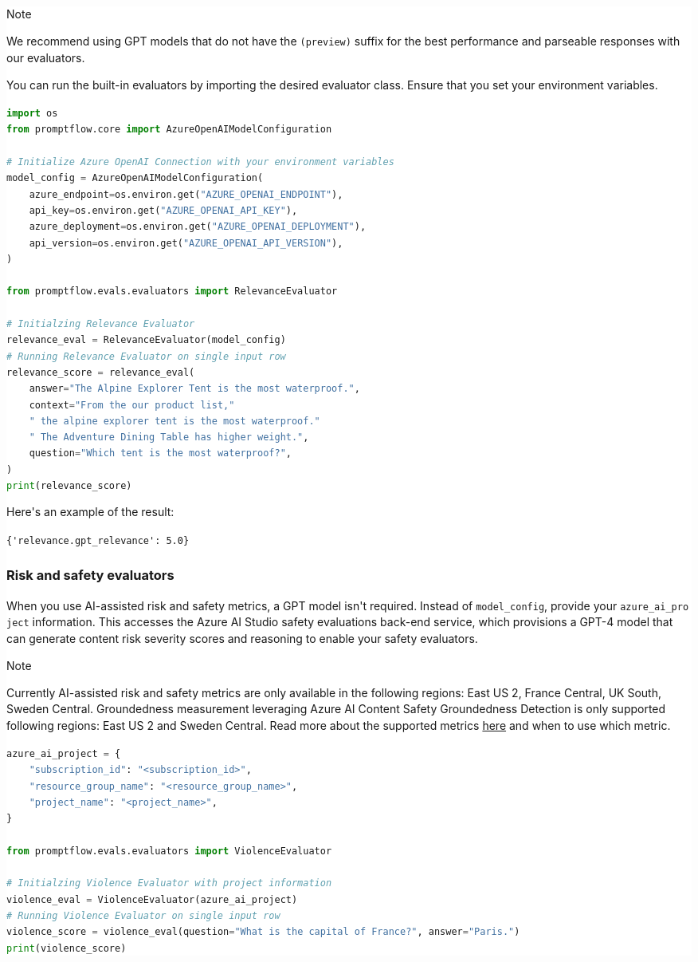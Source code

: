 > [!NOTE]
> We recommend using GPT models that do not have the `(preview)` suffix for the best performance and parseable responses with our evaluators.

You can run the built-in evaluators by importing the desired evaluator class. Ensure that you set your environment variables.
```python
import os
from promptflow.core import AzureOpenAIModelConfiguration

# Initialize Azure OpenAI Connection with your environment variables
model_config = AzureOpenAIModelConfiguration(
    azure_endpoint=os.environ.get("AZURE_OPENAI_ENDPOINT"),
    api_key=os.environ.get("AZURE_OPENAI_API_KEY"),
    azure_deployment=os.environ.get("AZURE_OPENAI_DEPLOYMENT"),
    api_version=os.environ.get("AZURE_OPENAI_API_VERSION"),
)

from promptflow.evals.evaluators import RelevanceEvaluator

# Initialzing Relevance Evaluator
relevance_eval = RelevanceEvaluator(model_config)
# Running Relevance Evaluator on single input row
relevance_score = relevance_eval(
    answer="The Alpine Explorer Tent is the most waterproof.",
    context="From the our product list,"
    " the alpine explorer tent is the most waterproof."
    " The Adventure Dining Table has higher weight.",
    question="Which tent is the most waterproof?",
)
print(relevance_score)
```

Here's an example of the result:

```text
{'relevance.gpt_relevance': 5.0}
```

### Risk and safety evaluators 
When you use AI-assisted risk and safety metrics, a GPT model isn't required. Instead of `model_config`, provide your `azure_ai_project` information. This accesses the Azure AI Studio safety evaluations back-end service, which provisions a GPT-4 model that can generate content risk severity scores and reasoning to enable your safety evaluators.

> [!NOTE]
> Currently AI-assisted risk and safety metrics are only available in the following regions: East US 2, France Central, UK South, Sweden Central. Groundedness measurement leveraging Azure AI Content Safety Groundedness Detection is only supported following regions: East US 2 and Sweden Central. Read more about the supported metrics [here](../../concepts/evaluation-metrics-built-in.md) and when to use which metric. 

```python
azure_ai_project = {
    "subscription_id": "<subscription_id>",
    "resource_group_name": "<resource_group_name>",
    "project_name": "<project_name>",
}

from promptflow.evals.evaluators import ViolenceEvaluator

# Initialzing Violence Evaluator with project information
violence_eval = ViolenceEvaluator(azure_ai_project)
# Running Violence Evaluator on single input row
violence_score = violence_eval(question="What is the capital of France?", answer="Paris.")
print(violence_score)
```